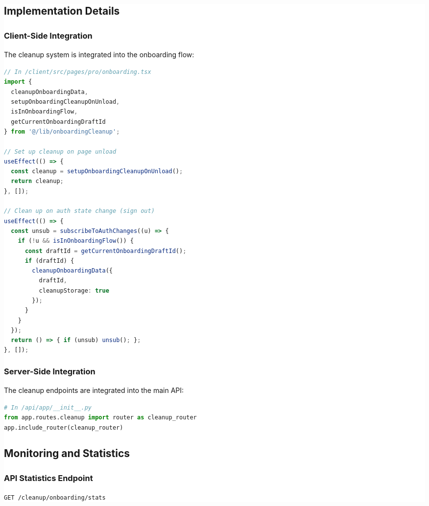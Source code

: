 ## Implementation Details

### Client-Side Integration

The cleanup system is integrated into the onboarding flow:

```typescript
// In /client/src/pages/pro/onboarding.tsx
import { 
  cleanupOnboardingData, 
  setupOnboardingCleanupOnUnload,
  isInOnboardingFlow,
  getCurrentOnboardingDraftId 
} from '@/lib/onboardingCleanup';

// Set up cleanup on page unload
useEffect(() => {
  const cleanup = setupOnboardingCleanupOnUnload();
  return cleanup;
}, []);

// Clean up on auth state change (sign out)
useEffect(() => {
  const unsub = subscribeToAuthChanges((u) => {
    if (!u && isInOnboardingFlow()) {
      const draftId = getCurrentOnboardingDraftId();
      if (draftId) {
        cleanupOnboardingData({ 
          draftId, 
          cleanupStorage: true 
        });
      }
    }
  });
  return () => { if (unsub) unsub(); };
}, []);
```

### Server-Side Integration

The cleanup endpoints are integrated into the main API:

```python
# In /api/app/__init__.py
from app.routes.cleanup import router as cleanup_router
app.include_router(cleanup_router)
```

## Monitoring and Statistics

### API Statistics Endpoint
```bash
GET /cleanup/onboarding/stats
```
